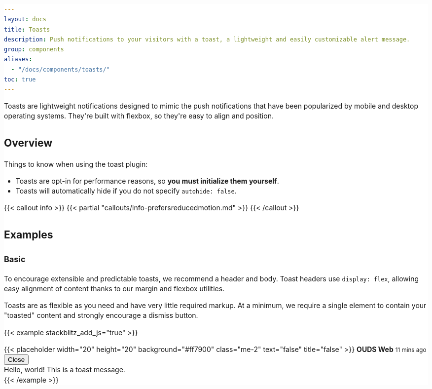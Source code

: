 ```yaml
---
layout: docs
title: Toasts
description: Push notifications to your visitors with a toast, a lightweight and easily customizable alert message.
group: components
aliases:
  - "/docs/components/toasts/"
toc: true
---
```


Toasts are lightweight notifications designed to mimic the push notifications that have been popularized by mobile and desktop operating systems. They're built with flexbox, so they're easy to align and position.

## Overview

Things to know when using the toast plugin:

- Toasts are opt-in for performance reasons, so **you must initialize them yourself**.
- Toasts will automatically hide if you do not specify `autohide: false`.

{{< callout info >}}
{{< partial "callouts/info-prefersreducedmotion.md" >}}
{{< /callout >}}

## Examples

### Basic

To encourage extensible and predictable toasts, we recommend a header and body. Toast headers use `display: flex`, allowing easy alignment of content thanks to our margin and flexbox utilities.

Toasts are as flexible as you need and have very little required markup. At a minimum, we require a single element to contain your "toasted" content and strongly encourage a dismiss button.

{{< example stackblitz_add_js="true" >}}
<div class="toast" role="alert" aria-live="assertive" aria-atomic="true">
  <div class="toast-header">
    {{< placeholder width="20" height="20" background="#ff7900" class="me-2" text="false" title="false" >}}
    <strong class="me-auto">OUDS Web</strong>
    <small>11 mins ago</small>
    <button type="button" class="btn-close ms-2" data-bs-dismiss="toast" data-bs-toggle="tooltip" data-bs-placement="bottom" data-bs-title="Close"><span class="visually-hidden">Close</span></button>
  </div>
  <div class="toast-body">
    Hello, world! This is a toast message.
  </div>
</div>
{{< /example >}}
